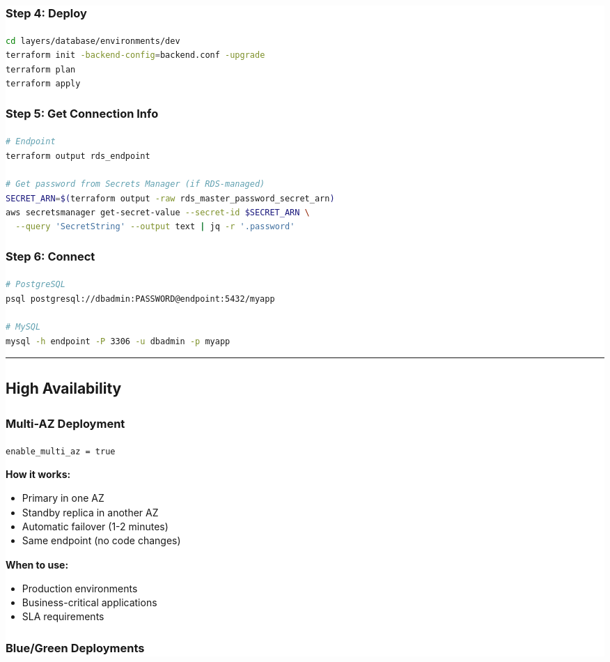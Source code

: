### Step 4: Deploy

```bash
cd layers/database/environments/dev
terraform init -backend-config=backend.conf -upgrade
terraform plan
terraform apply
```

### Step 5: Get Connection Info

```bash
# Endpoint
terraform output rds_endpoint

# Get password from Secrets Manager (if RDS-managed)
SECRET_ARN=$(terraform output -raw rds_master_password_secret_arn)
aws secretsmanager get-secret-value --secret-id $SECRET_ARN \
  --query 'SecretString' --output text | jq -r '.password'
```

### Step 6: Connect

```bash
# PostgreSQL
psql postgresql://dbadmin:PASSWORD@endpoint:5432/myapp

# MySQL
mysql -h endpoint -P 3306 -u dbadmin -p myapp
```

---

## High Availability

### Multi-AZ Deployment

```hcl
enable_multi_az = true
```

**How it works:**
- Primary in one AZ
- Standby replica in another AZ
- Automatic failover (1-2 minutes)
- Same endpoint (no code changes)

**When to use:**
- Production environments
- Business-critical applications
- SLA requirements

### Blue/Green Deployments
